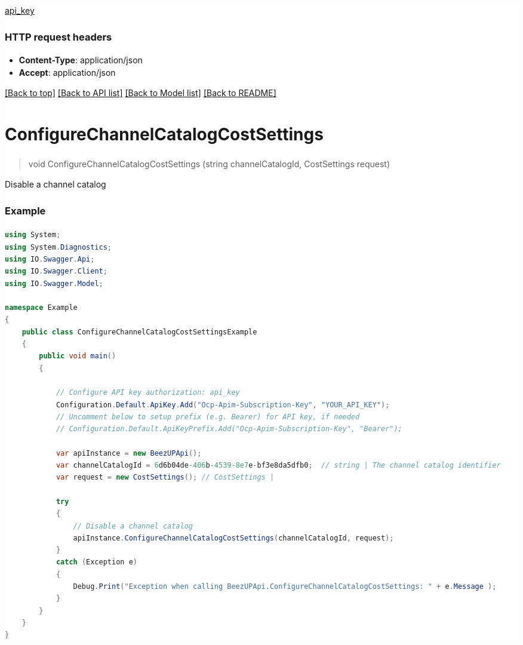 [api_key](../README.md#api_key)

### HTTP request headers

 - **Content-Type**: application/json
 - **Accept**: application/json

[[Back to top]](#) [[Back to API list]](../README.md#documentation-for-api-endpoints) [[Back to Model list]](../README.md#documentation-for-models) [[Back to README]](../README.md)

<a name="configurechannelcatalogcostsettings"></a>
# **ConfigureChannelCatalogCostSettings**
> void ConfigureChannelCatalogCostSettings (string channelCatalogId, CostSettings request)

Disable a channel catalog

### Example
```csharp
using System;
using System.Diagnostics;
using IO.Swagger.Api;
using IO.Swagger.Client;
using IO.Swagger.Model;

namespace Example
{
    public class ConfigureChannelCatalogCostSettingsExample
    {
        public void main()
        {
            
            // Configure API key authorization: api_key
            Configuration.Default.ApiKey.Add("Ocp-Apim-Subscription-Key", "YOUR_API_KEY");
            // Uncomment below to setup prefix (e.g. Bearer) for API key, if needed
            // Configuration.Default.ApiKeyPrefix.Add("Ocp-Apim-Subscription-Key", "Bearer");

            var apiInstance = new BeezUPApi();
            var channelCatalogId = 6d6b04de-406b-4539-8e7e-bf3e8da5dfb0;  // string | The channel catalog identifier
            var request = new CostSettings(); // CostSettings | 

            try
            {
                // Disable a channel catalog
                apiInstance.ConfigureChannelCatalogCostSettings(channelCatalogId, request);
            }
            catch (Exception e)
            {
                Debug.Print("Exception when calling BeezUPApi.ConfigureChannelCatalogCostSettings: " + e.Message );
            }
        }
    }
}
```
